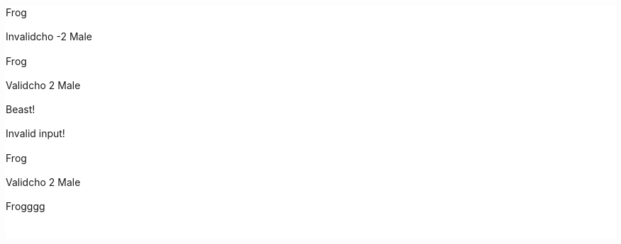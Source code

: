 <td width="277">
<p>Frog</p>
<p>Invalidcho -2 Male</p>
<p>Frog</p>
<p>Validcho 2 Male</p>
<p>Beast!</p>
</td>
<td width="342">
<p>Invalid input!</p>
<p>Frog</p>
<p>Validcho 2 Male</p>
<p>Frogggg</p>
</td>
</tr>
</tbody>
</table>
<p>&nbsp;</p>